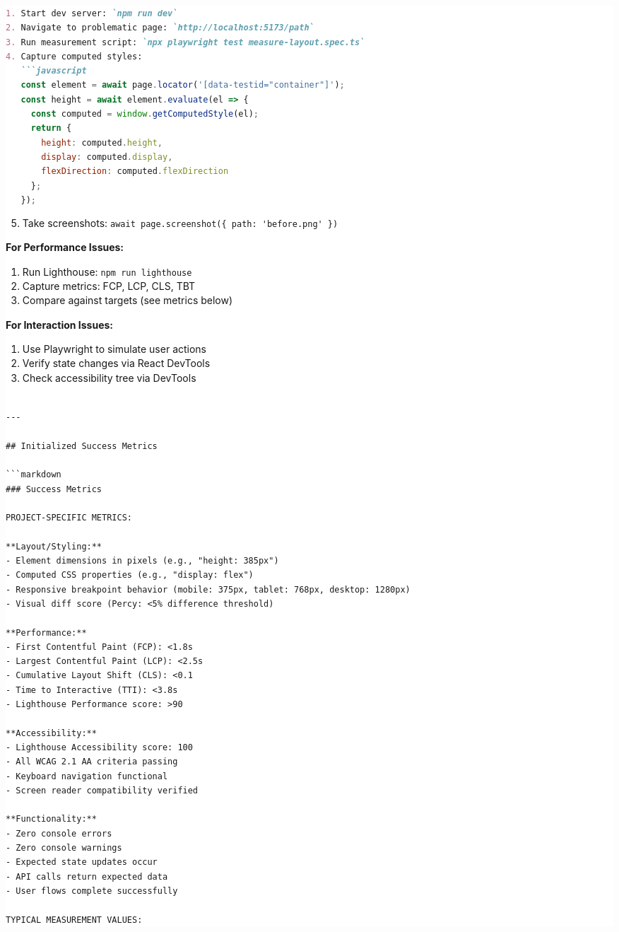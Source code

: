 ```markdown
1. Start dev server: `npm run dev`
2. Navigate to problematic page: `http://localhost:5173/path`
3. Run measurement script: `npx playwright test measure-layout.spec.ts`
4. Capture computed styles:
   ```javascript
   const element = await page.locator('[data-testid="container"]');
   const height = await element.evaluate(el => {
     const computed = window.getComputedStyle(el);
     return {
       height: computed.height,
       display: computed.display,
       flexDirection: computed.flexDirection
     };
   });
   ```
5. Take screenshots: `await page.screenshot({ path: 'before.png' })`

**For Performance Issues:**
1. Run Lighthouse: `npm run lighthouse`
2. Capture metrics: FCP, LCP, CLS, TBT
3. Compare against targets (see metrics below)

**For Interaction Issues:**
1. Use Playwright to simulate user actions
2. Verify state changes via React DevTools
3. Check accessibility tree via DevTools
```

---

## Initialized Success Metrics

```markdown
### Success Metrics

PROJECT-SPECIFIC METRICS:

**Layout/Styling:**
- Element dimensions in pixels (e.g., "height: 385px")
- Computed CSS properties (e.g., "display: flex")
- Responsive breakpoint behavior (mobile: 375px, tablet: 768px, desktop: 1280px)
- Visual diff score (Percy: <5% difference threshold)

**Performance:**
- First Contentful Paint (FCP): <1.8s
- Largest Contentful Paint (LCP): <2.5s
- Cumulative Layout Shift (CLS): <0.1
- Time to Interactive (TTI): <3.8s
- Lighthouse Performance score: >90

**Accessibility:**
- Lighthouse Accessibility score: 100
- All WCAG 2.1 AA criteria passing
- Keyboard navigation functional
- Screen reader compatibility verified

**Functionality:**
- Zero console errors
- Zero console warnings
- Expected state updates occur
- API calls return expected data
- User flows complete successfully

TYPICAL MEASUREMENT VALUES:
```